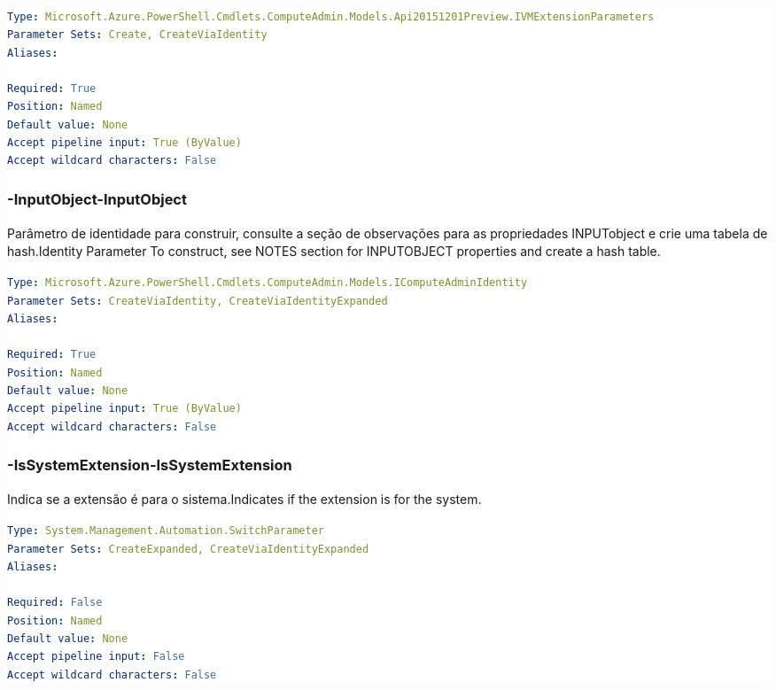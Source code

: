 ```yaml
Type: Microsoft.Azure.PowerShell.Cmdlets.ComputeAdmin.Models.Api20151201Preview.IVMExtensionParameters
Parameter Sets: Create, CreateViaIdentity
Aliases:

Required: True
Position: Named
Default value: None
Accept pipeline input: True (ByValue)
Accept wildcard characters: False

```

### <span data-ttu-id="8b7de-122">-InputObject</span><span class="sxs-lookup"><span data-stu-id="8b7de-122">-InputObject</span></span>
<span data-ttu-id="8b7de-123">Parâmetro de identidade para construir, consulte a seção de observações para as propriedades INPUTobject e crie uma tabela de hash.</span><span class="sxs-lookup"><span data-stu-id="8b7de-123">Identity Parameter To construct, see NOTES section for INPUTOBJECT properties and create a hash table.</span></span>

```yaml
Type: Microsoft.Azure.PowerShell.Cmdlets.ComputeAdmin.Models.IComputeAdminIdentity
Parameter Sets: CreateViaIdentity, CreateViaIdentityExpanded
Aliases:

Required: True
Position: Named
Default value: None
Accept pipeline input: True (ByValue)
Accept wildcard characters: False

```

### <span data-ttu-id="8b7de-124">-IsSystemExtension</span><span class="sxs-lookup"><span data-stu-id="8b7de-124">-IsSystemExtension</span></span>
<span data-ttu-id="8b7de-125">Indica se a extensão é para o sistema.</span><span class="sxs-lookup"><span data-stu-id="8b7de-125">Indicates if the extension is for the system.</span></span>

```yaml
Type: System.Management.Automation.SwitchParameter
Parameter Sets: CreateExpanded, CreateViaIdentityExpanded
Aliases:

Required: False
Position: Named
Default value: None
Accept pipeline input: False
Accept wildcard characters: False

```
